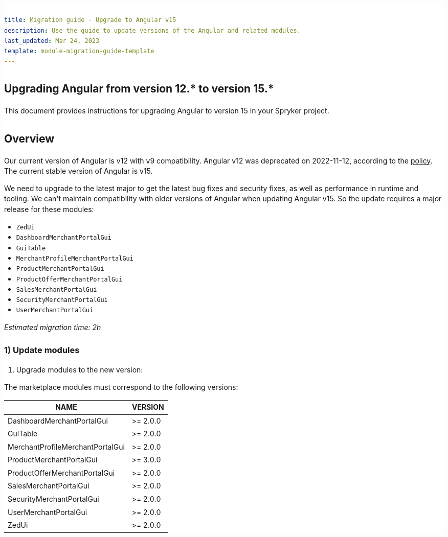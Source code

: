 ```yaml
---
title: Migration guide - Upgrade to Angular v15
description: Use the guide to update versions of the Angular and related modules.
last_updated: Mar 24, 2023
template: module-migration-guide-template
---
```


## Upgrading Angular from version 12.* to version 15.*

This document provides instructions for upgrading Angular to version 15 in your Spryker project.

## Overview

Our current version of Angular is v12 with v9 compatibility.
Angular v12 was deprecated on 2022-11-12, according to the [policy](https://angular.io/guide/releases#support-policy-and-schedule).
The current stable version of Angular is v15.

We need to upgrade to the latest major to get the latest bug fixes and security fixes, as well as performance in runtime and tooling.
We can't maintain compatibility with older versions of Angular when updating Angular v15.
So the update requires a major release for these modules:
- `ZedUi`
- `DashboardMerchantPortalGui`
- `GuiTable`
- `MerchantProfileMerchantPortalGui`
- `ProductMerchantPortalGui`
- `ProductOfferMerchantPortalGui`
- `SalesMerchantPortalGui`
- `SecurityMerchantPortalGui`
- `UserMerchantPortalGui`

*Estimated migration time: 2h*

### 1) Update modules

1. Upgrade modules to the new version: 

The marketplace modules must correspond to the following versions: 

| NAME                                        | VERSION   |
| ------------------------------------------- | --------- |
| DashboardMerchantPortalGui                  | >= 2.0.0  |
| GuiTable                                    | >= 2.0.0  |
| MerchantProfileMerchantPortalGui            | >= 2.0.0  |
| ProductMerchantPortalGui                    | >= 3.0.0  |
| ProductOfferMerchantPortalGui               | >= 2.0.0  |
| SalesMerchantPortalGui                      | >= 2.0.0  |
| SecurityMerchantPortalGui                   | >= 2.0.0  |
| UserMerchantPortalGui                       | >= 2.0.0  |
| ZedUi                                       | >= 2.0.0  |
